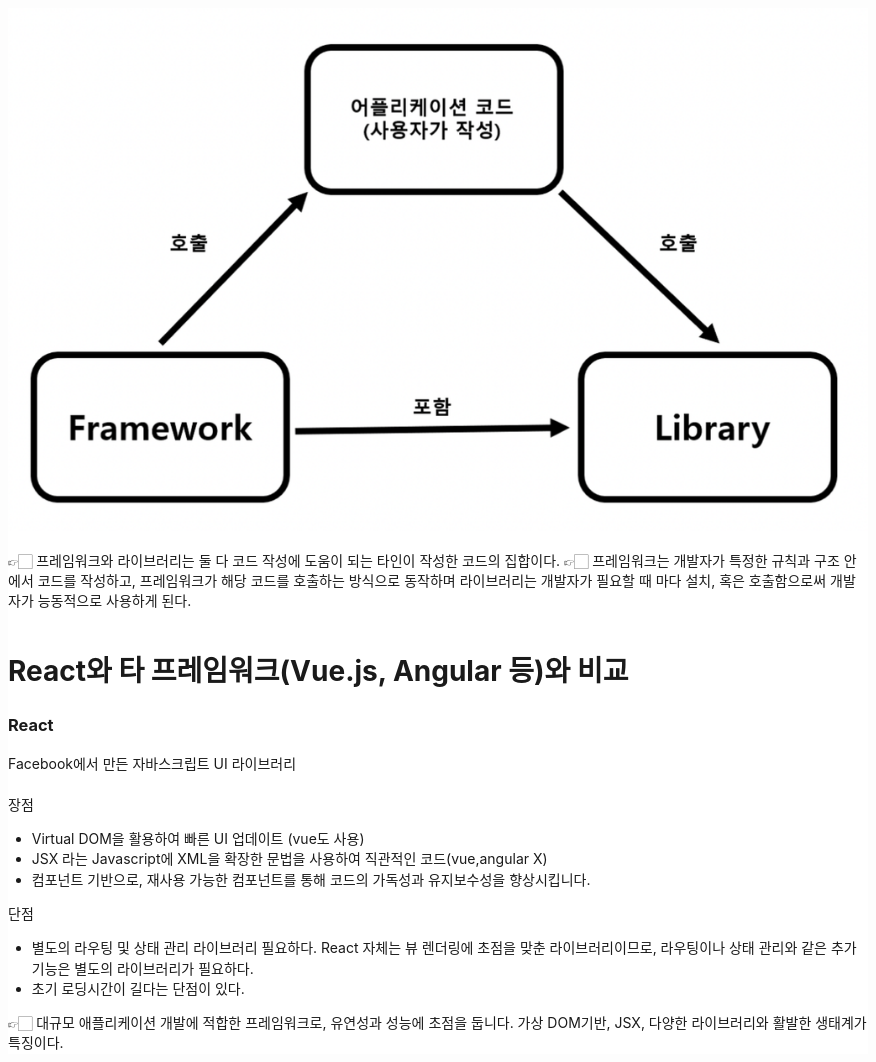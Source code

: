 ![Alt text](image-2.png)

👉🏻 프레임워크와 라이브러리는 둘 다 코드 작성에 도움이 되는 타인이 작성한 코드의 집합이다.
👉🏻 프레임워크는 개발자가 특정한 규칙과 구조 안에서 코드를 작성하고, 프레임워크가 해당 코드를 호출하는 방식으로 동작하며 라이브러리는 개발자가 필요할 때 마다 설치, 혹은 호출함으로써 개발자가 능동적으로 사용하게 된다.

# React와 타 프레임워크(Vue.js, Angular 등)와 비교

### React

Facebook에서 만든 자바스크립트 UI 라이브러리
<br>
<br>
장점

- Virtual DOM을 활용하여 빠른 UI 업데이트 (vue도 사용)
- JSX 라는 Javascript에 XML을 확장한 문법을 사용하여 직관적인 코드(vue,angular X)
- 컴포넌트 기반으로, 재사용 가능한 컴포넌트를 통해 코드의 가독성과 유지보수성을 향상시킵니다.

단점

- 별도의 라우팅 및 상태 관리 라이브러리 필요하다. React 자체는 뷰 렌더링에 초점을 맞춘 라이브러리이므로, 라우팅이나 상태 관리와 같은 추가 기능은 별도의 라이브러리가 필요하다.
- 초기 로딩시간이 길다는 단점이 있다.

👉🏻 대규모 애플리케이션 개발에 적합한 프레임워크로, 유연성과 성능에 초점을 둡니다. 가상 DOM기반, JSX, 다양한 라이브러리와 활발한 생태계가 특징이다.
